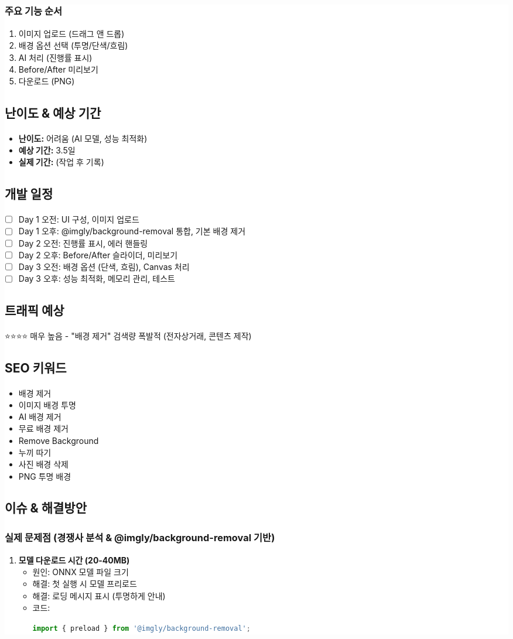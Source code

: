 ### 주요 기능 순서

1. 이미지 업로드 (드래그 앤 드롭)
2. 배경 옵션 선택 (투명/단색/흐림)
3. AI 처리 (진행률 표시)
4. Before/After 미리보기
5. 다운로드 (PNG)

## 난이도 & 예상 기간

- **난이도:** 어려움 (AI 모델, 성능 최적화)
- **예상 기간:** 3.5일
- **실제 기간:** (작업 후 기록)

## 개발 일정

- [ ] Day 1 오전: UI 구성, 이미지 업로드
- [ ] Day 1 오후: @imgly/background-removal 통합, 기본 배경 제거
- [ ] Day 2 오전: 진행률 표시, 에러 핸들링
- [ ] Day 2 오후: Before/After 슬라이더, 미리보기
- [ ] Day 3 오전: 배경 옵션 (단색, 흐림), Canvas 처리
- [ ] Day 3 오후: 성능 최적화, 메모리 관리, 테스트

## 트래픽 예상

⭐⭐⭐⭐ 매우 높음 - "배경 제거" 검색량 폭발적 (전자상거래, 콘텐츠 제작)

## SEO 키워드

- 배경 제거
- 이미지 배경 투명
- AI 배경 제거
- 무료 배경 제거
- Remove Background
- 누끼 따기
- 사진 배경 삭제
- PNG 투명 배경

## 이슈 & 해결방안

### 실제 문제점 (경쟁사 분석 & @imgly/background-removal 기반)

1. **모델 다운로드 시간 (20-40MB)**
   - 원인: ONNX 모델 파일 크기
   - 해결: 첫 실행 시 모델 프리로드
   - 해결: 로딩 메시지 표시 (투명하게 안내)
   - 코드:
     ```javascript
     import { preload } from '@imgly/background-removal';
